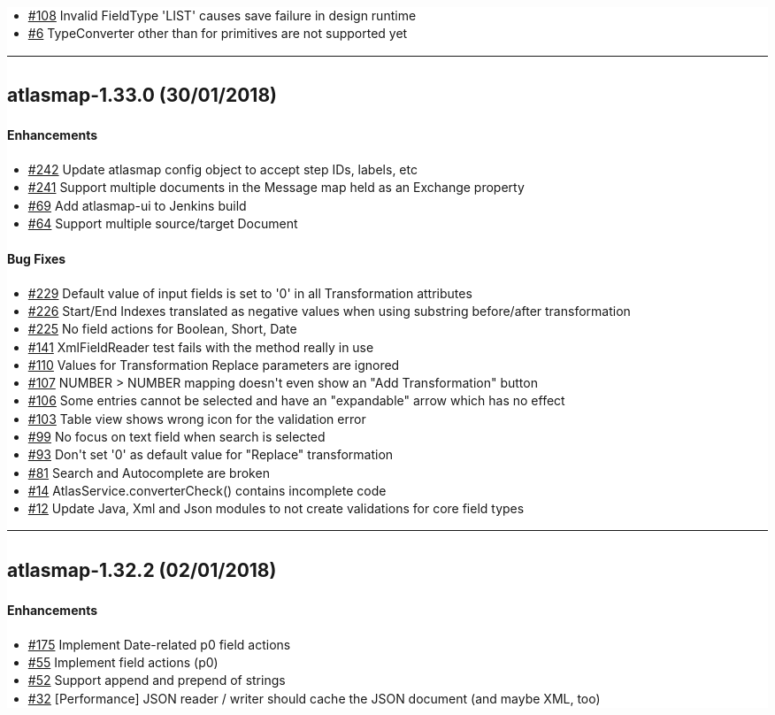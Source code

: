 - [#108](https://github.com/atlasmap/atlasmap/issues/108) Invalid FieldType 'LIST<STRING>' causes save failure in design runtime
- [#6](https://github.com/atlasmap/atlasmap/issues/6) TypeConverter other than for primitives are not supported yet

---

## atlasmap-1.33.0 (30/01/2018)

#### Enhancements

- [#242](https://github.com/atlasmap/atlasmap/issues/242) Update atlasmap config object to accept step IDs, labels, etc
- [#241](https://github.com/atlasmap/atlasmap/issues/241) Support multiple documents in the Message map held as an Exchange property
- [#69](https://github.com/atlasmap/atlasmap/issues/69) Add atlasmap-ui to Jenkins build
- [#64](https://github.com/atlasmap/atlasmap/issues/64) Support multiple source/target Document

#### Bug Fixes

- [#229](https://github.com/atlasmap/atlasmap/issues/229) Default value of input fields is set to '0' in all Transformation attributes  
- [#226](https://github.com/atlasmap/atlasmap/issues/226) Start/End Indexes translated as negative values when using substring before/after transformation
- [#225](https://github.com/atlasmap/atlasmap/issues/225) No field actions for Boolean, Short, Date 
- [#141](https://github.com/atlasmap/atlasmap/issues/141) XmlFieldReader test fails with the method really in use
- [#110](https://github.com/atlasmap/atlasmap/issues/110) Values for Transformation Replace parameters are ignored
- [#107](https://github.com/atlasmap/atlasmap/issues/107) NUMBER > NUMBER mapping doesn't even show an "Add Transformation" button
- [#106](https://github.com/atlasmap/atlasmap/issues/106) Some entries cannot be selected and have an "expandable" arrow which has no effect
- [#103](https://github.com/atlasmap/atlasmap/issues/103) Table view shows wrong icon for the validation error
- [#99](https://github.com/atlasmap/atlasmap/issues/99) No focus on text field when search is selected
- [#93](https://github.com/atlasmap/atlasmap/issues/93) Don't set '0' as default value for "Replace" transformation
- [#81](https://github.com/atlasmap/atlasmap/issues/81) Search and Autocomplete are broken
- [#14](https://github.com/atlasmap/atlasmap/issues/14) AtlasService.converterCheck() contains incomplete code
- [#12](https://github.com/atlasmap/atlasmap/issues/12) Update Java, Xml and Json modules to not create validations for core field types

---

## atlasmap-1.32.2 (02/01/2018)

#### Enhancements

- [#175](https://github.com/atlasmap/atlasmap/issues/175) Implement Date-related p0 field actions
- [#55](https://github.com/atlasmap/atlasmap/issues/55) Implement field actions (p0)
- [#52](https://github.com/atlasmap/atlasmap/issues/52) Support append and prepend of strings
- [#32](https://github.com/atlasmap/atlasmap/issues/32) [Performance] JSON reader / writer should cache the JSON document (and maybe XML, too)
